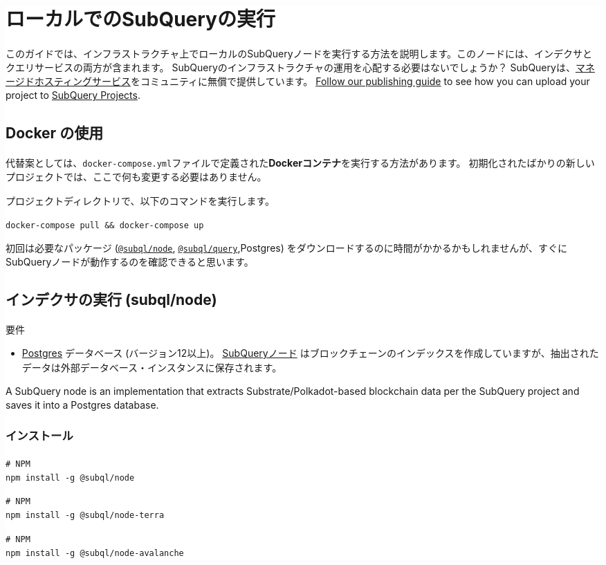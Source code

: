# ローカルでのSubQueryの実行

このガイドでは、インフラストラクチャ上でローカルのSubQueryノードを実行する方法を説明します。このノードには、インデクサとクエリサービスの両方が含まれます。 SubQueryのインフラストラクチャの運用を心配する必要はないでしょうか？ SubQueryは、[マネージドホスティングサービス](https://explorer.subquery.network)をコミュニティに無償で提供しています。 [Follow our publishing guide](../run_publish/publish.md) to see how you can upload your project to [SubQuery Projects](https://project.subquery.network).

## Docker の使用

代替案としては、`docker-compose.yml`ファイルで定義された<strong>Dockerコンテナ</strong>を実行する方法があります。 初期化されたばかりの新しいプロジェクトでは、ここで何も変更する必要はありません。

プロジェクトディレクトリで、以下のコマンドを実行します。

```shell
docker-compose pull && docker-compose up
```

初回は必要なパッケージ ([`@subql/node`](https://www.npmjs.com/package/@subql/node), [`@subql/query`](https://www.npmjs.com/package/@subql/query),Postgres) をダウンロードするのに時間がかかるかもしれませんが、すぐにSubQueryノードが動作するのを確認できると思います。

## インデクサの実行 (subql/node)

要件

- [Postgres](https://www.postgresql.org/) データベース (バージョン12以上)。 [SubQueryノード](#start-a-local-subquery-node) はブロックチェーンのインデックスを作成していますが、抽出されたデータは外部データベース・インスタンスに保存されます。

A SubQuery node is an implementation that extracts Substrate/Polkadot-based blockchain data per the SubQuery project and saves it into a Postgres database.

### インストール

<CodeGroup>
<CodeGroupItem title='Substrate/Polkadot'>

``` shell
# NPM
npm install -g @subql/node
```

</CodeGroupItem>
<CodeGroupItem title='Terra'>

``` shell
# NPM
npm install -g @subql/node-terra
```

</CodeGroupItem>
<CodeGroupItem title='Avalanche'>

``` shell
# NPM
npm install -g @subql/node-avalanche
````
